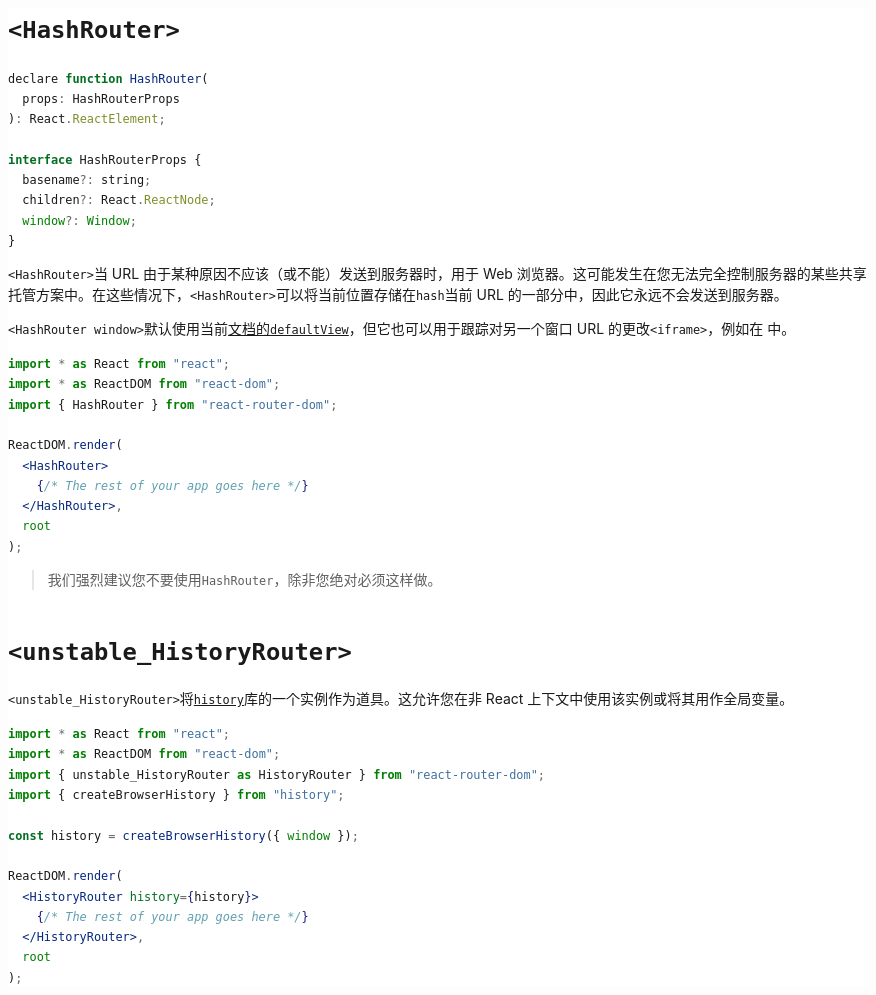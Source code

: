 # `<HashRouter>`

```js
declare function HashRouter(
  props: HashRouterProps
): React.ReactElement;

interface HashRouterProps {
  basename?: string;
  children?: React.ReactNode;
  window?: Window;
}
```

`<HashRouter>`当 URL 由于某种原因不应该（或不能）发送到服务器时，用于 Web 浏览器。这可能发生在您无法完全控制服务器的某些共享托管方案中。在这些情况下，`<HashRouter>`可以将当前位置存储在`hash`当前 URL 的一部分中，因此它永远不会发送到服务器。

`<HashRouter window>`默认使用当前[文档的`defaultView`](https://developer.mozilla.org/en-US/docs/Web/API/Document/defaultView)，但它也可以用于跟踪对另一个窗口 URL 的更改`<iframe>`，例如在 中。

```jsx
import * as React from "react";
import * as ReactDOM from "react-dom";
import { HashRouter } from "react-router-dom";

ReactDOM.render(
  <HashRouter>
    {/* The rest of your app goes here */}
  </HashRouter>,
  root
);
```

> 我们强烈建议您不要使用`HashRouter`，除非您绝对必须这样做。

# `<unstable_HistoryRouter>`

`<unstable_HistoryRouter>`将[`history`](https://github.com/remix-run/history)库的一个实例作为道具。这允许您在非 React 上下文中使用该实例或将其用作全局变量。

```jsx
import * as React from "react";
import * as ReactDOM from "react-dom";
import { unstable_HistoryRouter as HistoryRouter } from "react-router-dom";
import { createBrowserHistory } from "history";

const history = createBrowserHistory({ window });

ReactDOM.render(
  <HistoryRouter history={history}>
    {/* The rest of your app goes here */}
  </HistoryRouter>,
  root
);
```
